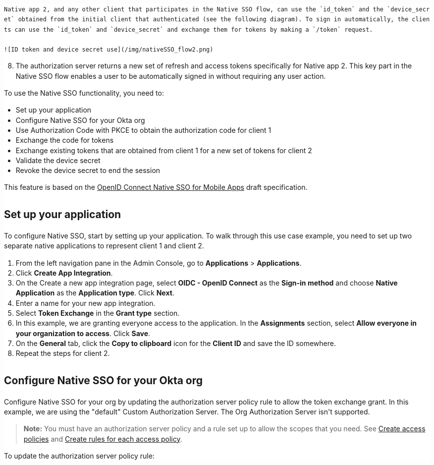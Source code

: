 	Native app 2, and any other client that participates in the Native SSO flow, can use the `id_token` and the `device_secret` obtained from the initial client that authenticated (see the following diagram). To sign in automatically, the clients can use the `id_token` and `device_secret` and exchange them for tokens by making a `/token` request.

	![ID token and device secret use](/img/nativeSSO_flow2.png)

8. The authorization server returns a new set of refresh and access tokens specifically for Native app 2. This key part in the Native SSO flow enables a user to be automatically signed in without requiring any user action.

To use the Native SSO functionality, you need to:

* Set up your application
* Configure Native SSO for your Okta org
* Use Authorization Code with PKCE to obtain the authorization code for client 1
* Exchange the code for tokens
* Exchange existing tokens that are obtained from client 1 for a new set of tokens for client 2
* Validate the device secret
* Revoke the device secret to end the session

This feature is based on the [OpenID Connect Native SSO for Mobile Apps](https://openid.net/specs/openid-connect-native-sso-1_0.html) draft specification.

## Set up your application

To configure Native SSO, start by setting up your application. To walk through this use case example, you need to set up two separate native applications to represent client 1 and client 2.

1. From the left navigation pane in the Admin Console, go to **Applications** > **Applications**.
1. Click **Create App Integration**.
1. On the Create a new app integration page, select **OIDC - OpenID Connect** as the **Sign-in method** and choose **Native Application** as the **Application type**. Click **Next**.
1. Enter a name for your new app integration.
1. Select **Token Exchange** in the **Grant type** section.
1. In this example, we are granting everyone access to the application. In the **Assignments** section, select **Allow everyone in your organization to access**. Click **Save**.
1. On the **General** tab, click the **Copy to clipboard** icon for the **Client ID** and save the ID somewhere.
1. Repeat the steps for client 2.

## Configure Native SSO for your Okta org

Configure Native SSO for your org by updating the authorization server policy rule to allow the token exchange grant. In this example, we are using the "default" Custom Authorization Server. The Org Authorization Server isn't supported.

> **Note:** You must have an authorization server policy and a rule set up to allow the scopes that you need. See [Create access policies](/docs/guides/customize-authz-server/create-access-policies/) and [Create rules for each access policy](/docs/guides/customize-authz-server/create-rules-for-policy/).

To update the authorization server policy rule:
